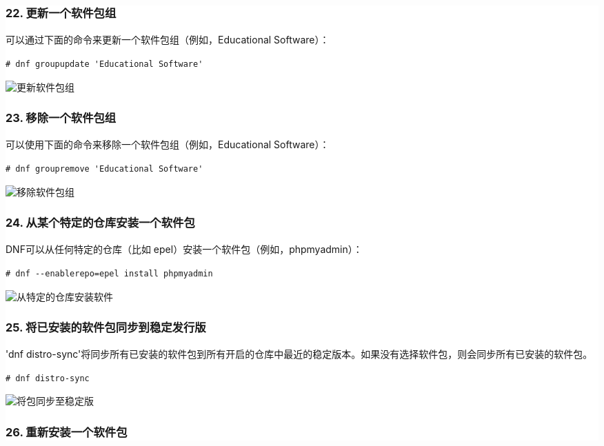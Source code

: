 
### 22. 更新一个软件包组


可以通过下面的命令来更新一个软件包组（例如，Educational Software）：



```
# dnf groupupdate 'Educational Software'

```

![更新软件包组](/Asserts/Images//attachment/album/201506/28/233950fig4bjr4ipewpmtu.gif)


### 23. 移除一个软件包组


可以使用下面的命令来移除一个软件包组（例如，Educational Software）：



```
# dnf groupremove 'Educational Software'

```

![移除软件包组](/Asserts/Images//attachment/album/201506/28/233951vuuwqtdz3d9drod9.gif)


### 24. 从某个特定的仓库安装一个软件包


DNF可以从任何特定的仓库（比如 epel）安装一个软件包（例如，phpmyadmin）：



```
# dnf --enablerepo=epel install phpmyadmin

```

![从特定的仓库安装软件](/Asserts/Images//attachment/album/201506/28/234002gu4a1mvblhhcvuvm.gif)


### 25. 将已安装的软件包同步到稳定发行版


'dnf distro-sync'将同步所有已安装的软件包到所有开启的仓库中最近的稳定版本。如果没有选择软件包，则会同步所有已安装的软件包。



```
# dnf distro-sync

```

![将包同步至稳定版](/Asserts/Images//attachment/album/201506/28/234004gr3agv0av35jgr3v.gif)


### 26. 重新安装一个软件包
